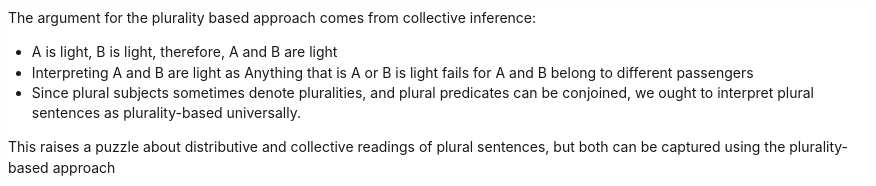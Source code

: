 The argument for the plurality based approach comes from collective inference:

- A is light, B is light, therefore, A and B are light
- Interpreting A and B are light as Anything that is A or B is light fails for A and B belong to different passengers
- Since plural subjects sometimes denote pluralities, and plural predicates can be conjoined, we ought to interpret plural sentences as plurality-based universally.

This raises a puzzle about distributive and collective readings of plural sentences, but both can be captured using the plurality-based approach
